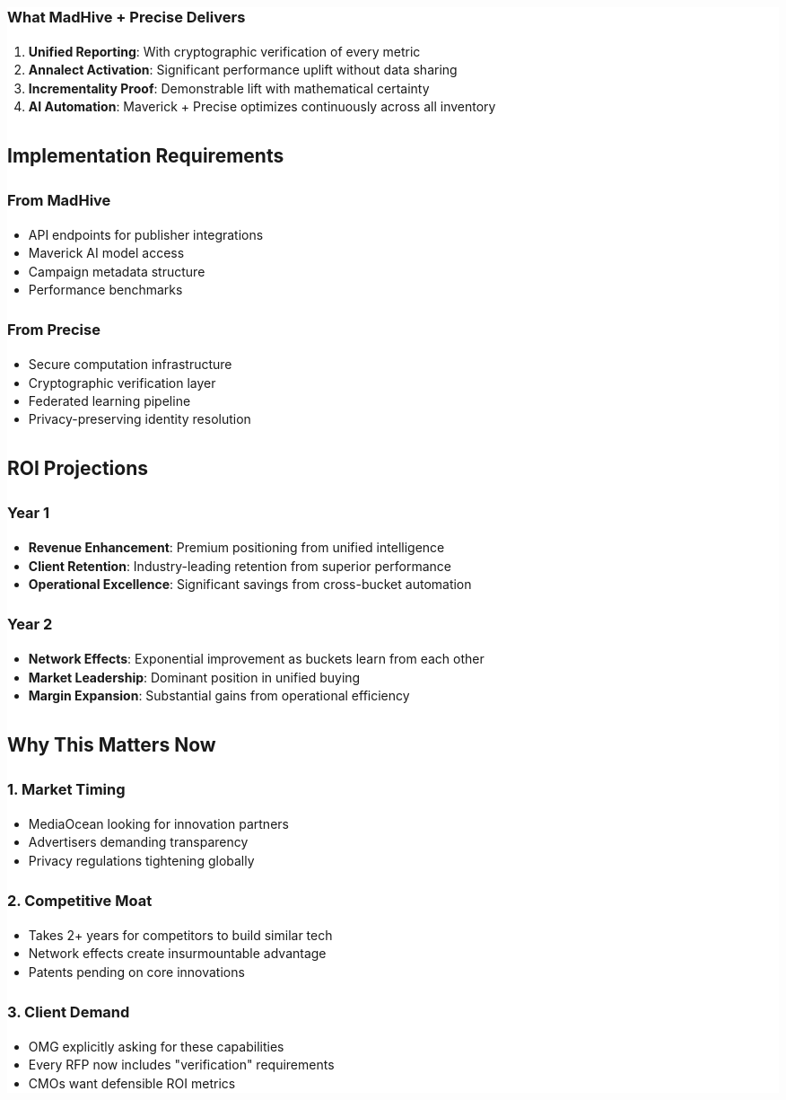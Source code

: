 ### What MadHive + Precise Delivers
1. **Unified Reporting**: With cryptographic verification of every metric
2. **Annalect Activation**: Significant performance uplift without data sharing
3. **Incrementality Proof**: Demonstrable lift with mathematical certainty
4. **AI Automation**: Maverick + Precise optimizes continuously across all inventory

## Implementation Requirements

### From MadHive
- API endpoints for publisher integrations
- Maverick AI model access
- Campaign metadata structure
- Performance benchmarks

### From Precise
- Secure computation infrastructure
- Cryptographic verification layer
- Federated learning pipeline
- Privacy-preserving identity resolution

## ROI Projections

### Year 1
- **Revenue Enhancement**: Premium positioning from unified intelligence
- **Client Retention**: Industry-leading retention from superior performance
- **Operational Excellence**: Significant savings from cross-bucket automation

### Year 2
- **Network Effects**: Exponential improvement as buckets learn from each other
- **Market Leadership**: Dominant position in unified buying
- **Margin Expansion**: Substantial gains from operational efficiency

## Why This Matters Now

### 1. **Market Timing**
- MediaOcean looking for innovation partners
- Advertisers demanding transparency
- Privacy regulations tightening globally

### 2. **Competitive Moat**
- Takes 2+ years for competitors to build similar tech
- Network effects create insurmountable advantage
- Patents pending on core innovations

### 3. **Client Demand**
- OMG explicitly asking for these capabilities
- Every RFP now includes "verification" requirements
- CMOs want defensible ROI metrics
